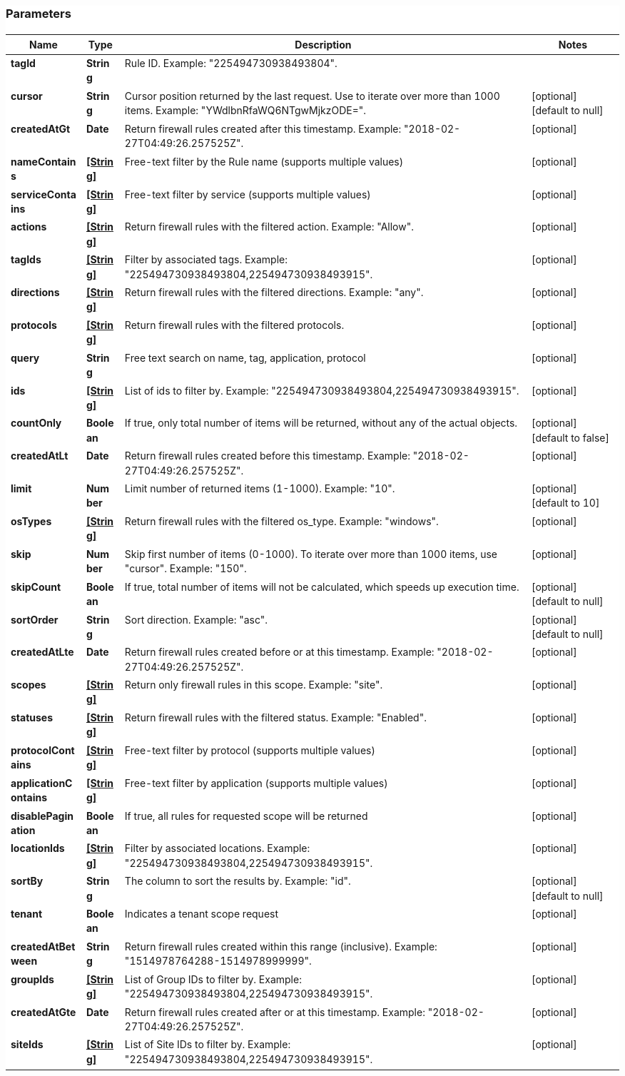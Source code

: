 ### Parameters

Name | Type | Description  | Notes
------------- | ------------- | ------------- | -------------
 **tagId** | **String**| Rule ID. Example: \"225494730938493804\". | 
 **cursor** | **String**| Cursor position returned by the last request. Use to iterate over more than 1000 items. Example: \"YWdlbnRfaWQ6NTgwMjkzODE=\". | [optional] [default to null]
 **createdAtGt** | **Date**| Return firewall rules created after this timestamp. Example: \"2018-02-27T04:49:26.257525Z\". | [optional] 
 **nameContains** | [**[String]**](String.md)| Free-text filter by the Rule name (supports multiple values) | [optional] 
 **serviceContains** | [**[String]**](String.md)| Free-text filter by service (supports multiple values) | [optional] 
 **actions** | [**[String]**](String.md)| Return firewall rules with the filtered action. Example: \"Allow\". | [optional] 
 **tagIds** | [**[String]**](String.md)| Filter by associated tags. Example: \"225494730938493804,225494730938493915\". | [optional] 
 **directions** | [**[String]**](String.md)| Return firewall rules with the filtered directions. Example: \"any\". | [optional] 
 **protocols** | [**[String]**](String.md)| Return firewall rules with the filtered protocols. | [optional] 
 **query** | **String**| Free text search on name, tag, application, protocol | [optional] 
 **ids** | [**[String]**](String.md)| List of ids to filter by. Example: \"225494730938493804,225494730938493915\". | [optional] 
 **countOnly** | **Boolean**| If true, only total number of items will be returned, without any of the actual objects. | [optional] [default to false]
 **createdAtLt** | **Date**| Return firewall rules created before this timestamp. Example: \"2018-02-27T04:49:26.257525Z\". | [optional] 
 **limit** | **Number**| Limit number of returned items (1-1000). Example: \"10\". | [optional] [default to 10]
 **osTypes** | [**[String]**](String.md)| Return firewall rules with the filtered os_type. Example: \"windows\". | [optional] 
 **skip** | **Number**| Skip first number of items (0-1000). To iterate over more than 1000 items,  use \"cursor\". Example: \"150\". | [optional] 
 **skipCount** | **Boolean**| If true, total number of items will not be calculated, which speeds up execution time. | [optional] [default to null]
 **sortOrder** | **String**| Sort direction. Example: \"asc\". | [optional] [default to null]
 **createdAtLte** | **Date**| Return firewall rules created before or at this timestamp. Example: \"2018-02-27T04:49:26.257525Z\". | [optional] 
 **scopes** | [**[String]**](String.md)| Return only firewall rules in this scope. Example: \"site\". | [optional] 
 **statuses** | [**[String]**](String.md)| Return firewall rules with the filtered status. Example: \"Enabled\". | [optional] 
 **protocolContains** | [**[String]**](String.md)| Free-text filter by protocol (supports multiple values) | [optional] 
 **applicationContains** | [**[String]**](String.md)| Free-text filter by application (supports multiple values) | [optional] 
 **disablePagination** | **Boolean**| If true, all rules for requested scope will be returned | [optional] 
 **locationIds** | [**[String]**](String.md)| Filter by associated locations. Example: \"225494730938493804,225494730938493915\". | [optional] 
 **sortBy** | **String**| The column to sort the results by. Example: \"id\". | [optional] [default to null]
 **tenant** | **Boolean**| Indicates a tenant scope request | [optional] 
 **createdAtBetween** | **String**| Return firewall rules created within this range (inclusive). Example: \"1514978764288-1514978999999\". | [optional] 
 **groupIds** | [**[String]**](String.md)| List of Group IDs to filter by. Example: \"225494730938493804,225494730938493915\". | [optional] 
 **createdAtGte** | **Date**| Return firewall rules created after or at this timestamp. Example: \"2018-02-27T04:49:26.257525Z\". | [optional] 
 **siteIds** | [**[String]**](String.md)| List of Site IDs to filter by. Example: \"225494730938493804,225494730938493915\". | [optional] 